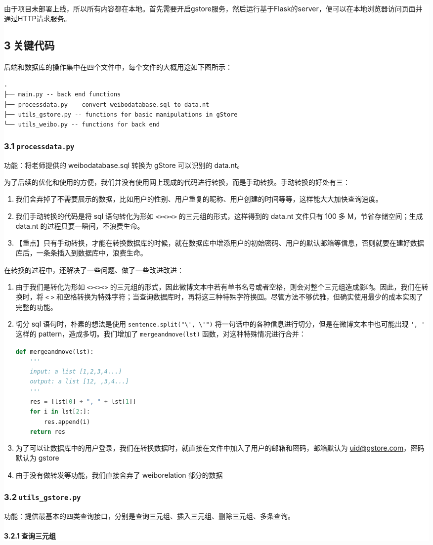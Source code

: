 由于项目未部署上线，所以所有内容都在本地。首先需要开启gstore服务，然后运行基于Flask的server，便可以在本地浏览器访问页面并通过HTTP请求服务。

## 3 关键代码

后端和数据库的操作集中在四个文件中，每个文件的大概用途如下图所示：

```
.
├── main.py -- back end functions
├── processdata.py -- convert weibodatabase.sql to data.nt
├── utils_gstore.py -- functions for basic manipulations in gStore
└── utils_weibo.py -- functions for back end
```

### 3.1 `processdata.py`

功能：将老师提供的 weibodatabase.sql 转换为 gStore 可以识别的 data.nt。

为了后续的优化和使用的方便，我们并没有使用网上现成的代码进行转换，而是手动转换。手动转换的好处有三：

1. 我们舍弃掉了不需要展示的数据，比如用户的性别、用户重复的昵称、用户创建的时间等等，这样能大大加快查询速度。

2. 我们手动转换的代码是将 sql 语句转化为形如 `<><><>` 的三元组的形式，这样得到的 data.nt 文件只有 100 多 M，节省存储空间；生成 data.nt 的过程只要一瞬间，不浪费生命。

3. 【重点】只有手动转换，才能在转换数据库的时候，就在数据库中增添用户的初始密码、用户的默认邮箱等信息，否则就要在建好数据库后，一条条插入到数据库中，浪费生命。

在转换的过程中，还解决了一些问题、做了一些改进改进：

1. 由于我们是转化为形如 `<><><>` 的三元组的形式，因此微博文本中若有单书名号或者空格，则会对整个三元组造成影响。因此，我们在转换时，将 `<` `>` 和空格转换为特殊字符；当查询数据库时，再将这三种特殊字符换回。尽管方法不够优雅，但确实使用最少的成本实现了完整的功能。

2. 切分 sql 语句时，朴素的想法是使用 `sentence.split("\', \'")` 将一句话中的各种信息进行切分，但是在微博文本中也可能出现 `', '` 这样的 pattern，造成多切。我们增加了 `mergeandmove(lst)` 函数，对这种特殊情况进行合并：

    ```py
    def mergeandmove(lst):
        '''
        input: a list [1,2,3,4...]
        output: a list [12, ,3,4...]
        '''
        res = [lst[0] + ", " + lst[1]]
        for i in lst[2:]:
            res.append(i)
        return res
    ```

3. 为了可以让数据库中的用户登录，我们在转换数据时，就直接在文件中加入了用户的邮箱和密码，邮箱默认为 uid@gstore.com，密码默认为 gstore

4. 由于没有做转发等功能，我们直接舍弃了 weiborelation 部分的数据

### 3.2 `utils_gstore.py`

功能：提供最基本的四类查询接口，分别是查询三元组、插入三元组、删除三元组、多条查询。

#### 3.2.1 查询三元组
